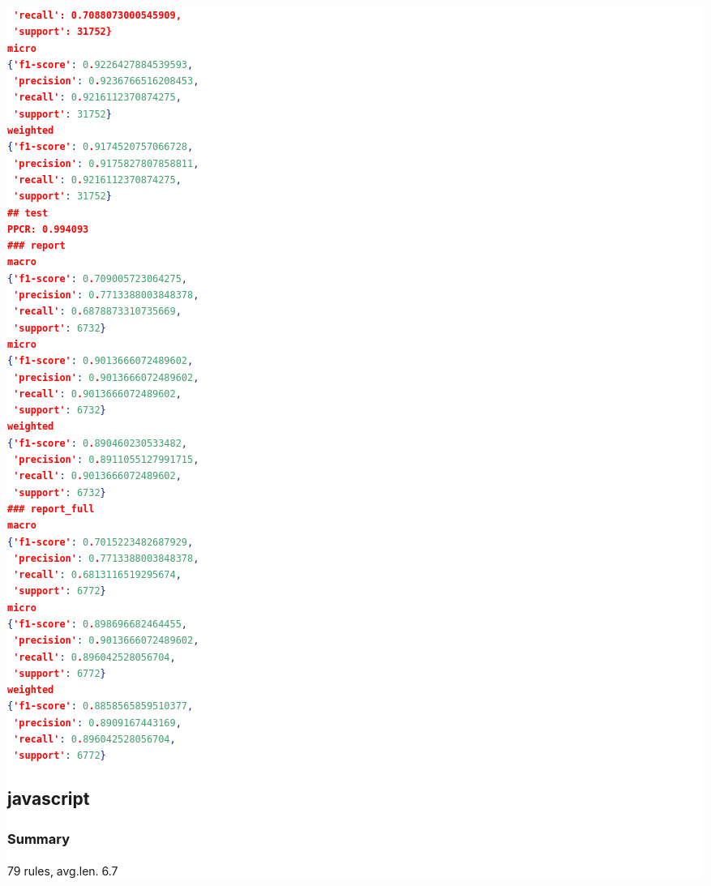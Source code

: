 ```json
 'recall': 0.7088073000545909,
 'support': 31752}
micro
{'f1-score': 0.9226427884539593,
 'precision': 0.9236766516208453,
 'recall': 0.9216112370874275,
 'support': 31752}
weighted
{'f1-score': 0.9174520757066728,
 'precision': 0.9175827807858811,
 'recall': 0.9216112370874275,
 'support': 31752}
## test
PPCR: 0.994093
### report
macro
{'f1-score': 0.709005723064275,
 'precision': 0.7713388003848378,
 'recall': 0.6878873310735669,
 'support': 6732}
micro
{'f1-score': 0.9013666072489602,
 'precision': 0.9013666072489602,
 'recall': 0.9013666072489602,
 'support': 6732}
weighted
{'f1-score': 0.890460230533482,
 'precision': 0.8911055127991715,
 'recall': 0.9013666072489602,
 'support': 6732}
### report_full
macro
{'f1-score': 0.7015223482687929,
 'precision': 0.7713388003848378,
 'recall': 0.6813116519295674,
 'support': 6772}
micro
{'f1-score': 0.898696682464455,
 'precision': 0.9013666072489602,
 'recall': 0.896042528056704,
 'support': 6772}
weighted
{'f1-score': 0.8858565859510377,
 'precision': 0.8909167443169,
 'recall': 0.896042528056704,
 'support': 6772}
```

## javascript
### Summary
79 rules, avg.len. 6.7
